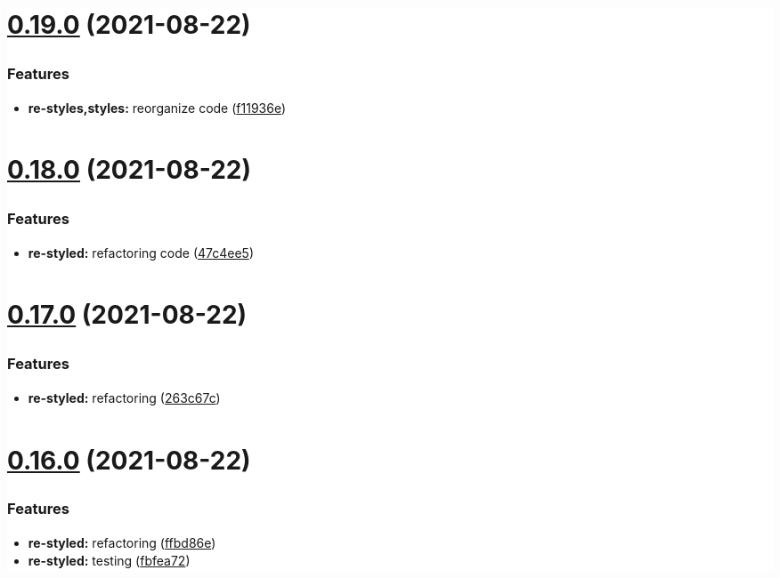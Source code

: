 



# [0.19.0](https://github.com/elementor/elementor-editor-packages/compare/@elementor/re-styled@0.18.0...@elementor/re-styled@0.19.0) (2021-08-22)


### Features

* **re-styles,styles:** reorganize code ([f11936e](https://github.com/elementor/elementor-editor-packages/commit/f11936e12019890615a463fa008a231fc035a18d))





# [0.18.0](https://github.com/elementor/elementor-editor-packages/compare/@elementor/re-styled@0.17.0...@elementor/re-styled@0.18.0) (2021-08-22)


### Features

* **re-styled:** refactoring code ([47c4ee5](https://github.com/elementor/elementor-editor-packages/commit/47c4ee5c7e7f99584fd36533fd775bd8338a8ba2))





# [0.17.0](https://github.com/elementor/elementor-editor-packages/compare/@elementor/re-styled@0.16.0...@elementor/re-styled@0.17.0) (2021-08-22)


### Features

* **re-styled:** refactoring ([263c67c](https://github.com/elementor/elementor-editor-packages/commit/263c67c57d5f0ad4270b8c837ab0e5739cc0cb2d))





# [0.16.0](https://github.com/elementor/elementor-editor-packages/compare/@elementor/re-styled@0.15.0...@elementor/re-styled@0.16.0) (2021-08-22)


### Features

* **re-styled:** refactoring ([ffbd86e](https://github.com/elementor/elementor-editor-packages/commit/ffbd86e62c2ba7e5db9c8e2addc8f3cc96691466))
* **re-styled:** testing ([fbfea72](https://github.com/elementor/elementor-editor-packages/commit/fbfea721c975105955810ed6f1db850b19caa393))
